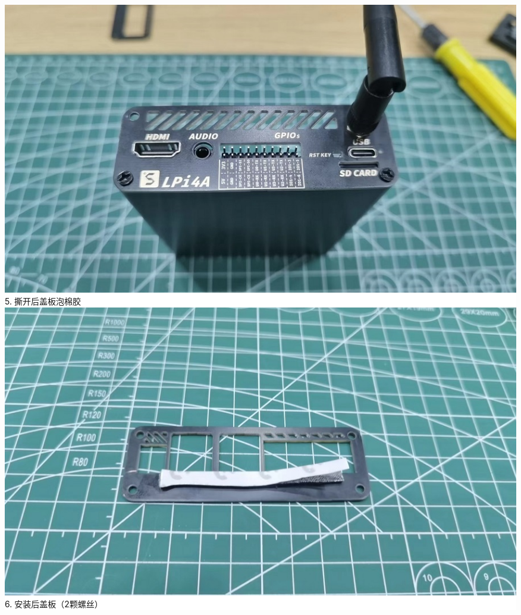 ![20230718_assemble_7](./assets/unbox/20230718_assemble_7.jpg) 
5. 撕开后盖板泡棉胶
![20230718_assemble_8](./assets/unbox/20230718_assemble_8.jpg) 
6. 安装后盖板（2颗螺丝）